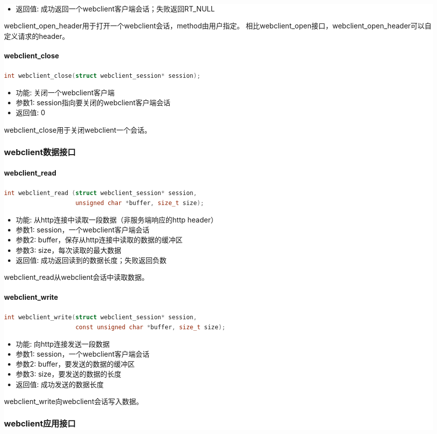 * 返回值: 成功返回一个webclient客户端会话；失败返回RT_NULL

webclient_open_header用于打开一个webclient会话，method由用户指定。
相比webclient_open接口，webclient_open_header可以自定义请求的header。



#### webclient_close ####


``` C
int webclient_close(struct webclient_session* session);
```

* 功能: 关闭一个webclient客户端
* 参数1: session指向要关闭的webclient客户端会话
* 返回值: 0

webclient_close用于关闭webclient一个会话。




### webclient数据接口 ###


#### webclient_read ####


``` C
int webclient_read (struct webclient_session* session, 
					unsigned char *buffer, size_t size);
```

* 功能: 从http连接中读取一段数据（非服务端响应的http header）
* 参数1: session，一个webclient客户端会话
* 参数2: buffer，保存从http连接中读取的数据的缓冲区
* 参数3: size，每次读取的最大数据
* 返回值: 成功返回读到的数据长度；失败返回负数

webclient_read从webclient会话中读取数据。

#### webclient_write ####


``` C
int webclient_write(struct webclient_session* session, 
					const unsigned char *buffer, size_t size);
```

* 功能: 向http连接发送一段数据
* 参数1: session，一个webclient客户端会话
* 参数2: buffer，要发送的数据的缓冲区
* 参数3: size，要发送的数据的长度
* 返回值: 成功发送的数据长度

webclient_write向webclient会话写入数据。

### webclient应用接口 ###

